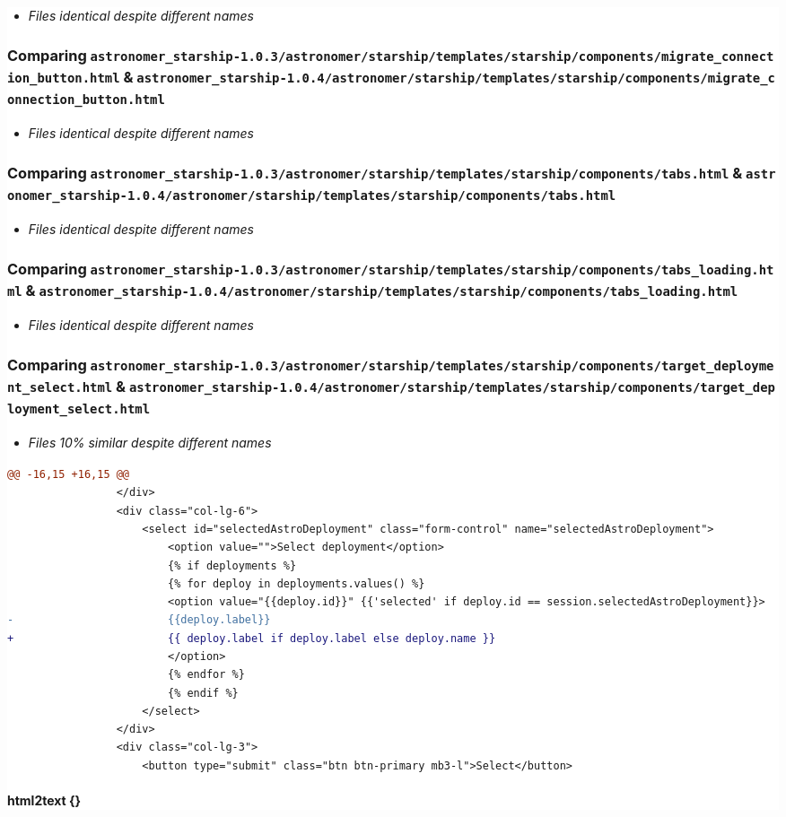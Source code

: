  * *Files identical despite different names*

### Comparing `astronomer_starship-1.0.3/astronomer/starship/templates/starship/components/migrate_connection_button.html` & `astronomer_starship-1.0.4/astronomer/starship/templates/starship/components/migrate_connection_button.html`

 * *Files identical despite different names*

### Comparing `astronomer_starship-1.0.3/astronomer/starship/templates/starship/components/tabs.html` & `astronomer_starship-1.0.4/astronomer/starship/templates/starship/components/tabs.html`

 * *Files identical despite different names*

### Comparing `astronomer_starship-1.0.3/astronomer/starship/templates/starship/components/tabs_loading.html` & `astronomer_starship-1.0.4/astronomer/starship/templates/starship/components/tabs_loading.html`

 * *Files identical despite different names*

### Comparing `astronomer_starship-1.0.3/astronomer/starship/templates/starship/components/target_deployment_select.html` & `astronomer_starship-1.0.4/astronomer/starship/templates/starship/components/target_deployment_select.html`

 * *Files 10% similar despite different names*

```diff
@@ -16,15 +16,15 @@
                 </div>
                 <div class="col-lg-6">
                     <select id="selectedAstroDeployment" class="form-control" name="selectedAstroDeployment">
                         <option value="">Select deployment</option>
                         {% if deployments %}
                         {% for deploy in deployments.values() %}
                         <option value="{{deploy.id}}" {{'selected' if deploy.id == session.selectedAstroDeployment}}>
-                        {{deploy.label}}
+                        {{ deploy.label if deploy.label else deploy.name }}
                         </option>
                         {% endfor %}
                         {% endif %}
                     </select>
                 </div>
                 <div class="col-lg-3">
                     <button type="submit" class="btn btn-primary mb3-l">Select</button>
```

#### html2text {}
